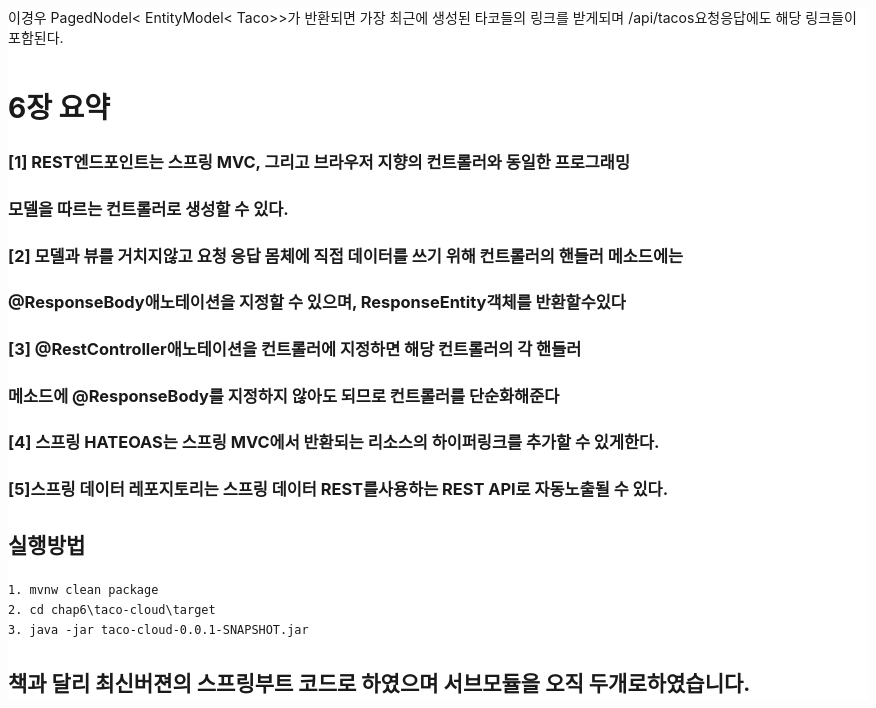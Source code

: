 이경우 PagedNodel< EntityModel< Taco>>가 반환되면 가장 최근에 생성된 타코들의 링크를 받게되며 /api/tacos요청응답에도 해당 링크들이 포함된다.

# 6장 요약
### [1] REST엔드포인트는 스프링 MVC, 그리고 브라우저 지향의 컨트롤러와 동일한 프로그래밍

### 모델을 따르는 컨트롤러로 생성할 수 있다.

### [2] 모델과 뷰를 거치지않고 요청 응답 몸체에 직접 데이터를 쓰기 위해 컨트롤러의 핸들러 메소드에는 

### @ResponseBody애노테이션을 지정할 수 있으며, ResponseEntity객체를 반환할수있다

### [3] @RestController애노테이션을 컨트롤러에 지정하면 해당 컨트롤러의 각 핸들러

### 메소드에 @ResponseBody를 지정하지 않아도 되므로 컨트롤러를 단순화해준다

### [4] 스프링 HATEOAS는 스프링 MVC에서 반환되는 리소스의 하이퍼링크를 추가할 수 있게한다.

### [5]스프링 데이터 레포지토리는 스프링 데이터 REST를사용하는 REST API로 자동노출될 수 있다.


## 실행방법
	
	1. mvnw clean package
	2. cd chap6\taco-cloud\target
	3. java -jar taco-cloud-0.0.1-SNAPSHOT.jar

## 책과 달리 최신버젼의 스프링부트 코드로 하였으며 서브모듈을 오직 두개로하였습니다.

























